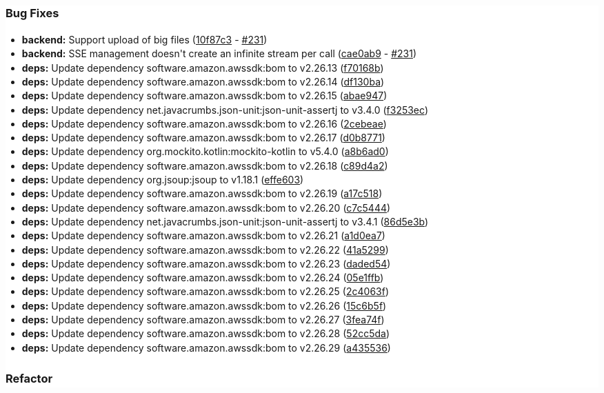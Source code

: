 ### Bug Fixes

- **backend:** Support upload of big files ([10f87c3](10f87c3212f1769a3e2910af48be1ae8dd94bb37) - [#231](https://gitlab.com/davinkevin/Podcast-Server/-/issues/231))
- **backend:** SSE management doesn't create an infinite stream per call ([cae0ab9](cae0ab942deca1fdb170afee0cdc4224aa922b73) - [#231](https://gitlab.com/davinkevin/Podcast-Server/-/issues/231))
- **deps:** Update dependency software.amazon.awssdk:bom to v2.26.13 ([f70168b](f70168ba11ce513e63c1359eb997a0dc7a7ccd86))
- **deps:** Update dependency software.amazon.awssdk:bom to v2.26.14 ([df130ba](df130ba6fa7d1ae1be03fe2d8e3df3b163a46e95))
- **deps:** Update dependency software.amazon.awssdk:bom to v2.26.15 ([abae947](abae947ac5a6cff59a403d90d4a75a58dd8348e2))
- **deps:** Update dependency net.javacrumbs.json-unit:json-unit-assertj to v3.4.0 ([f3253ec](f3253ec7fc710f2e2f3f5987accdcc2cdfcc7b4a))
- **deps:** Update dependency software.amazon.awssdk:bom to v2.26.16 ([2cebeae](2cebeae91b53421e11e640979b65f16375da4bfd))
- **deps:** Update dependency software.amazon.awssdk:bom to v2.26.17 ([d0b8771](d0b8771ea2c9e24a7924975f7716dae91c4e5972))
- **deps:** Update dependency org.mockito.kotlin:mockito-kotlin to v5.4.0 ([a8b6ad0](a8b6ad0720734613d3ec4a6b7fbe2f1e350b15a1))
- **deps:** Update dependency software.amazon.awssdk:bom to v2.26.18 ([c89d4a2](c89d4a2b9090db92660ae396bed5ae54183a18b3))
- **deps:** Update dependency org.jsoup:jsoup to v1.18.1 ([effe603](effe6036dedcede9fe91b6e1c3702a10e6a5e3d4))
- **deps:** Update dependency software.amazon.awssdk:bom to v2.26.19 ([a17c518](a17c518fb6a6ab44b4983118c673a781263b063d))
- **deps:** Update dependency software.amazon.awssdk:bom to v2.26.20 ([c7c5444](c7c5444b4dcd85bfe154d4d5d6b0317f5c68b3cb))
- **deps:** Update dependency net.javacrumbs.json-unit:json-unit-assertj to v3.4.1 ([86d5e3b](86d5e3b7843def15a5b8caeaaaecc8e81a8b0b34))
- **deps:** Update dependency software.amazon.awssdk:bom to v2.26.21 ([a1d0ea7](a1d0ea780ece56930786e42a60f68a9ed8113186))
- **deps:** Update dependency software.amazon.awssdk:bom to v2.26.22 ([41a5299](41a5299d408a72829be7f6f37fe97bfba5880272))
- **deps:** Update dependency software.amazon.awssdk:bom to v2.26.23 ([daded54](daded54f8fb32c5ac72f11dd0cf296edcc1f1a8a))
- **deps:** Update dependency software.amazon.awssdk:bom to v2.26.24 ([05e1ffb](05e1ffbabf7d022a2b2ef32fffd74b1ec461a42c))
- **deps:** Update dependency software.amazon.awssdk:bom to v2.26.25 ([2c4063f](2c4063f43481189b5bce8040c4f3e8b38398afd8))
- **deps:** Update dependency software.amazon.awssdk:bom to v2.26.26 ([15c6b5f](15c6b5fa342566976984d2a509df74a9c75d2685))
- **deps:** Update dependency software.amazon.awssdk:bom to v2.26.27 ([3fea74f](3fea74fedac18b17a38fac43ca1637b54f04f5e7))
- **deps:** Update dependency software.amazon.awssdk:bom to v2.26.28 ([52cc5da](52cc5da10fb9f9f213615eff692750a30c9be844))
- **deps:** Update dependency software.amazon.awssdk:bom to v2.26.29 ([a435536](a435536f7cd1654fd52b5b062b2ef94bee0fdb4d))

### Refactor
